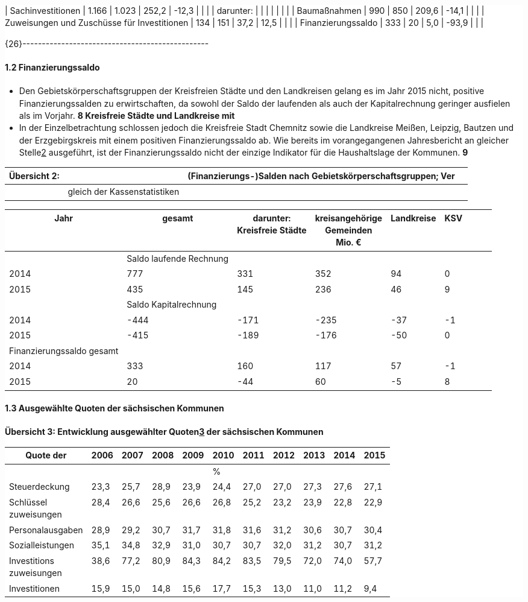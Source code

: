 | Sachinvestitionen                                     | 1.166  | 1.023                    | 252,2   | -12,3       |                            |  |
| darunter:                                             |        |                          |         |             |                            |  |
| Baumaßnahmen                                          | 990    | 850                      | 209,6   | -14,1       |                            |  |
| Zuweisungen und Zuschüsse für Investitionen           | 134    | 151                      | 37,2    | 12,5        |                            |  |
| Finanzierungssaldo                                    | 333    | 20                       | 5,0     | -93,9       |                            |  |

{26}------------------------------------------------

#### **1.2 Finanzierungssaldo**

- Den Gebietskörperschaftsgruppen der Kreisfreien Städte und den Landkreisen gelang es im Jahr 2015 nicht, positive Finanzierungssalden zu erwirtschaften, da sowohl der Saldo der laufenden als auch der Kapitalrechnung geringer ausfielen als im Vorjahr. **8 Kreisfreie Städte und Landkreise mit**
- In der Einzelbetrachtung schlossen jedoch die Kreisfreie Stadt Chemnitz sowie die Landkreise Meißen, Leipzig, Bautzen und der Erzgebirgskreis mit einem positiven Finanzierungssaldo ab. Wie bereits im vorangegangenen Jahresbericht an gleicher Stelle[2](#page-26-0) ausgeführt, ist der Finanzierungssaldo nicht der einzige Indikator für die Haushaltslage der Kommunen. **9**

| Übersicht 2: |                              | (Finanzierungs-)Salden nach Gebietskörperschaftsgruppen; Ver |  |
|--------------|------------------------------|--------------------------------------------------------------|--|
|              | gleich der Kassenstatistiken |                                                              |  |

| Jahr                      | gesamt                  | darunter:<br>Kreisfreie Städte | kreisangehörige<br>Gemeinden<br>Mio. € | Landkreise | KSV |  |  |  |
|---------------------------|-------------------------|--------------------------------|----------------------------------------|------------|-----|--|--|--|
|                           | Saldo laufende Rechnung |                                |                                        |            |     |  |  |  |
| 2014                      | 777                     | 331                            | 352                                    | 94         | 0   |  |  |  |
| 2015                      | 435                     | 145                            | 236                                    | 46         | 9   |  |  |  |
|                           | Saldo Kapitalrechnung   |                                |                                        |            |     |  |  |  |
| 2014                      | -444                    | -171                           | -235                                   | -37        | -1  |  |  |  |
| 2015                      | -415                    | -189                           | -176                                   | -50        | 0   |  |  |  |
| Finanzierungssaldo gesamt |                         |                                |                                        |            |     |  |  |  |
| 2014                      | 333                     | 160                            | 117                                    | 57         | -1  |  |  |  |
| 2015                      | 20                      | -44                            | 60                                     | -5         | 8   |  |  |  |

#### **1.3 Ausgewählte Quoten der sächsischen Kommunen**

**Übersicht 3: Entwicklung ausgewählter Quoten[3](#page-26-1) der sächsischen Kommunen**

| Quote der                   | 2006 | 2007 | 2008 | 2009 | 2010 | 2011 | 2012 | 2013 | 2014 | 2015 |
|-----------------------------|------|------|------|------|------|------|------|------|------|------|
|                             |      |      |      |      | %    |      |      |      |      |      |
| Steuerdeckung               | 23,3 | 25,7 | 28,9 | 23,9 | 24,4 | 27,0 | 27,0 | 27,3 | 27,6 | 27,1 |
| Schlüssel<br>zuweisungen    | 28,4 | 26,6 | 25,6 | 26,6 | 26,8 | 25,2 | 23,2 | 23,9 | 22,8 | 22,9 |
| Personalausgaben            | 28,9 | 29,2 | 30,7 | 31,7 | 31,8 | 31,6 | 31,2 | 30,6 | 30,7 | 30,4 |
| Sozialleistungen            | 35,1 | 34,8 | 32,9 | 31,0 | 30,7 | 30,7 | 32,0 | 31,2 | 30,7 | 31,2 |
| Investitions<br>zuweisungen | 38,6 | 77,2 | 80,9 | 84,3 | 84,2 | 83,5 | 79,5 | 72,0 | 74,0 | 57,7 |
| Investitionen               | 15,9 | 15,0 | 14,8 | 15,6 | 17,7 | 15,3 | 13,0 | 11,0 | 11,2 | 9,4  |
